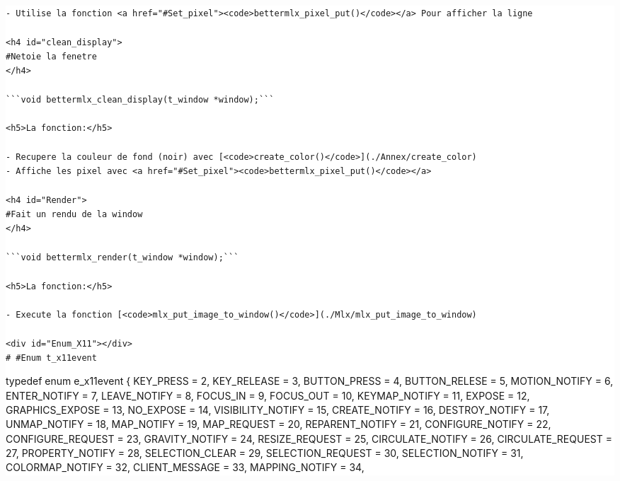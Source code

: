 ```
- Utilise la fonction <a href="#Set_pixel"><code>bettermlx_pixel_put()</code></a> Pour afficher la ligne

<h4 id="clean_display">
#Netoie la fenetre
</h4>

```void bettermlx_clean_display(t_window *window);```

<h5>La fonction:</h5>

- Recupere la couleur de fond (noir) avec [<code>create_color()</code>](./Annex/create_color)
- Affiche les pixel avec <a href="#Set_pixel"><code>bettermlx_pixel_put()</code></a>

<h4 id="Render">
#Fait un rendu de la window
</h4>

```void	bettermlx_render(t_window *window);```

<h5>La fonction:</h5>

- Execute la fonction [<code>mlx_put_image_to_window()</code>](./Mlx/mlx_put_image_to_window)

<div id="Enum_X11"></div>
# #Enum t_x11event

```
typedef enum e_x11event
{
	KEY_PRESS = 2,
	KEY_RELEASE = 3,
	BUTTON_PRESS = 4,
	BUTTON_RELESE = 5,
	MOTION_NOTIFY = 6,
	ENTER_NOTIFY = 7,
	LEAVE_NOTIFY = 8,
	FOCUS_IN = 9,
	FOCUS_OUT = 10,
	KEYMAP_NOTIFY = 11,
	EXPOSE = 12,
	GRAPHICS_EXPOSE = 13,
	NO_EXPOSE = 14,
	VISIBILITY_NOTIFY = 15,
	CREATE_NOTIFY = 16,
	DESTROY_NOTIFY = 17,
	UNMAP_NOTIFY = 18,
	MAP_NOTIFY = 19,
	MAP_REQUEST = 20,
	REPARENT_NOTIFY = 21,
	CONFIGURE_NOTIFY = 22,
	CONFIGURE_REQUEST = 23,
	GRAVITY_NOTIFY = 24,
	RESIZE_REQUEST = 25,
	CIRCULATE_NOTIFY = 26,
	CIRCULATE_REQUEST = 27,
	PROPERTY_NOTIFY = 28,
	SELECTION_CLEAR = 29,
	SELECTION_REQUEST = 30,
	SELECTION_NOTIFY = 31,
	COLORMAP_NOTIFY = 32,
	CLIENT_MESSAGE = 33,
	MAPPING_NOTIFY = 34,